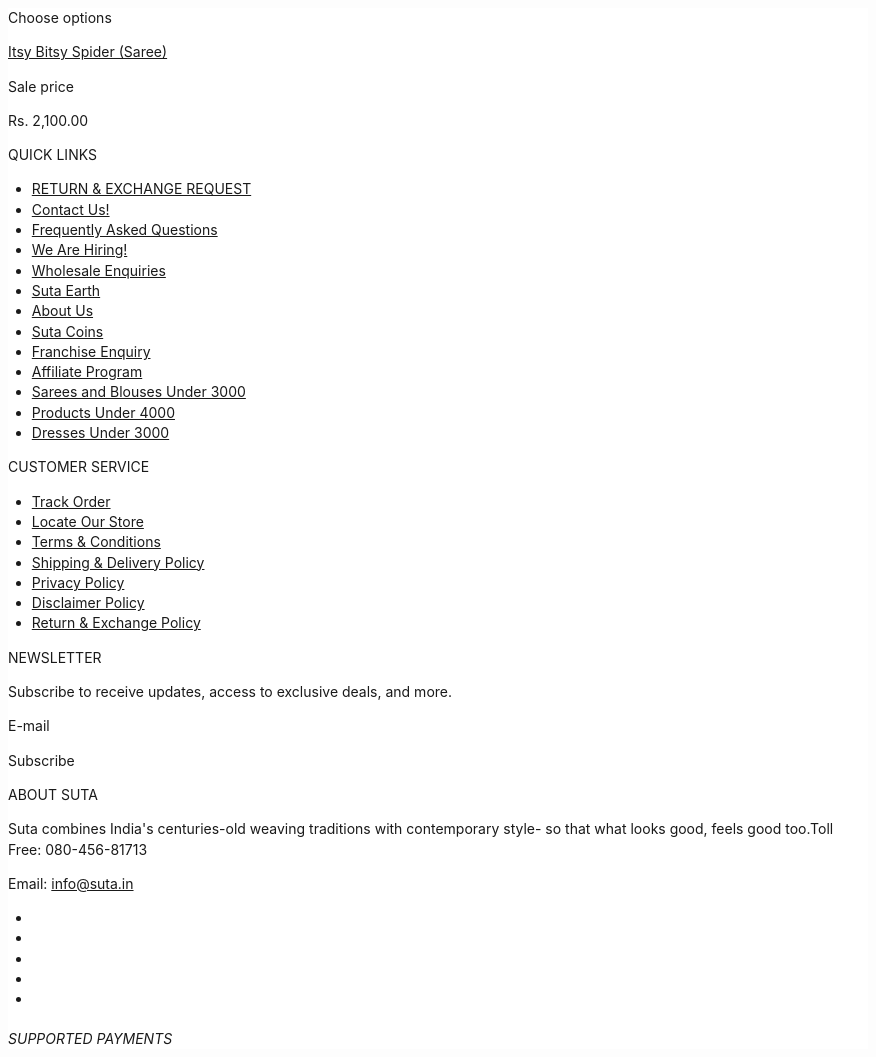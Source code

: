 Choose options

[Itsy Bitsy Spider (Saree)](/products/itsy-bitsy-spider)

Sale price

Rs. 2,100.00

QUICK LINKS

- [RETURN & EXCHANGE REQUEST](https://returns.logisy.tech/returns?encipherencode=gAAAAABmqgoG094iulwZ8_TlTqnHHURrEOCpQM9fOY0DHFMneC0g0Ng97g3Tb4PpOSzzw2cjQbE1ugmyPNIjuBKFpbafQL0AZQ==)
- [Contact Us!](/pages/contact-us)
- [Frequently Asked Questions](/pages/frequently-asked-questions)
- [We Are Hiring!](/pages/we-are-hiring)
- [Wholesale Enquiries](https://forms.office.com/r/HxUepMn2v2)
- [Suta Earth](/pages/suta-earth)
- [About Us](/pages/about-us)
- [Suta Coins](#smile-home)
- [Franchise Enquiry](/pages/suta-franchise-enquiry)
- [Affiliate Program](https://store.admitad.com/in/webmaster/offers/29167/landing/?ref=4kbgie72oj594a1aa981)
- [Sarees and Blouses Under 3000](https://suta.in/collections/sarees-and-blouse-under-3000)
- [Products Under 4000](https://suta.in/collections/under-4000)
- [Dresses Under 3000](https://suta.in/collections/dresses-under-3000)

CUSTOMER SERVICE

- [Track Order](https://suta.clickpost.ai/)
- [Locate Our Store](https://suta.in/pages/suta-store)
- [Terms & Conditions](/pages/terms-conditions)
- [Shipping & Delivery Policy](/pages/shipping-delivery-policy)
- [Privacy Policy](/pages/privacy-policy)
- [Disclaimer Policy](/pages/disclaimer-policy)
- [Return & Exchange Policy](/pages/return-exchange-policy)

NEWSLETTER

Subscribe to receive updates, access to exclusive deals, and more.

E-mail

Subscribe

ABOUT SUTA

Suta combines India's centuries-old weaving traditions with contemporary style- so that what looks good, feels good too.Toll Free: 080-456-81713

Email: info@suta.in

- [](https://www.facebook.com/sutabombay/)
- [](https://twitter.com/suta_bombay?lang=en)
- [](https://www.instagram.com/suta_bombay/)
- [](https://in.pinterest.com/sutabombay/)
- [](https://www.youtube.com/@sutabombay)

###### SUPPORTED PAYMENTS
